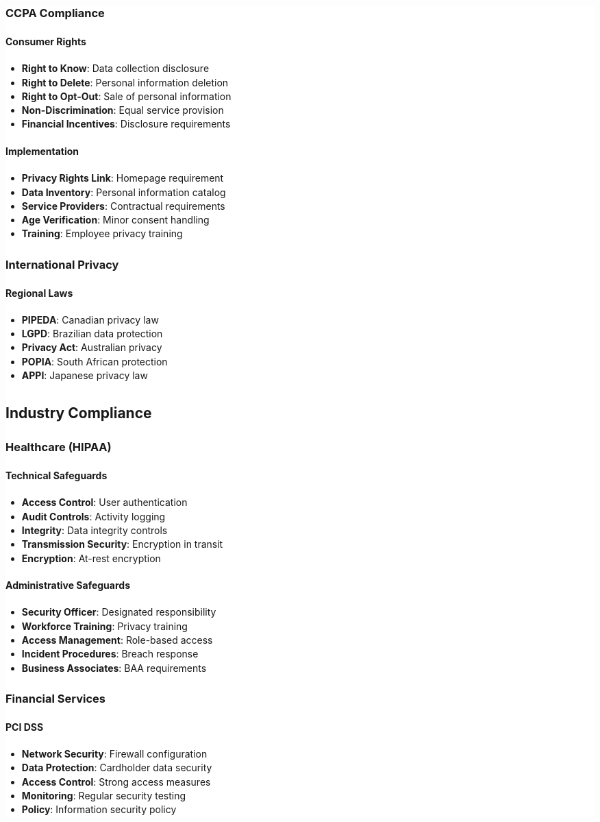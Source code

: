 ### CCPA Compliance

#### Consumer Rights
- **Right to Know**: Data collection disclosure
- **Right to Delete**: Personal information deletion
- **Right to Opt-Out**: Sale of personal information
- **Non-Discrimination**: Equal service provision
- **Financial Incentives**: Disclosure requirements

#### Implementation
- **Privacy Rights Link**: Homepage requirement
- **Data Inventory**: Personal information catalog
- **Service Providers**: Contractual requirements
- **Age Verification**: Minor consent handling
- **Training**: Employee privacy training

### International Privacy

#### Regional Laws
- **PIPEDA**: Canadian privacy law
- **LGPD**: Brazilian data protection
- **Privacy Act**: Australian privacy
- **POPIA**: South African protection
- **APPI**: Japanese privacy law

## Industry Compliance

### Healthcare (HIPAA)

#### Technical Safeguards
- **Access Control**: User authentication
- **Audit Controls**: Activity logging
- **Integrity**: Data integrity controls
- **Transmission Security**: Encryption in transit
- **Encryption**: At-rest encryption

#### Administrative Safeguards
- **Security Officer**: Designated responsibility
- **Workforce Training**: Privacy training
- **Access Management**: Role-based access
- **Incident Procedures**: Breach response
- **Business Associates**: BAA requirements

### Financial Services

#### PCI DSS
- **Network Security**: Firewall configuration
- **Data Protection**: Cardholder data security
- **Access Control**: Strong access measures
- **Monitoring**: Regular security testing
- **Policy**: Information security policy
